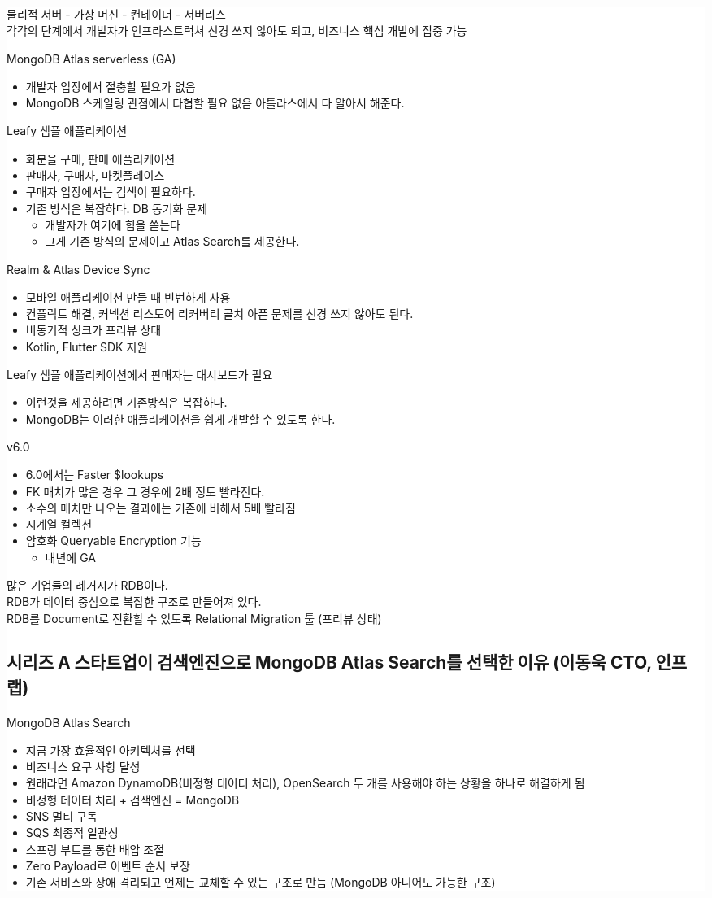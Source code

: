 물리적 서버 - 가상 머신 - 컨테이너 - 서버리스\
각각의 단계에서 개발자가 인프라스트럭쳐 신경 쓰지 않아도 되고, 비즈니스 핵심 개발에 집중 가능

MongoDB Atlas serverless (GA)

- 개발자 입장에서 절충할 필요가 없음
- MongoDB 스케일링 관점에서 타협할 필요 없음 아틀라스에서 다 알아서 해준다.

Leafy 샘플 애플리케이션

- 화분을 구매, 판매 애플리케이션
- 판매자, 구매자, 마켓플레이스
- 구매자 입장에서는 검색이 필요하다.
- 기존 방식은 복잡하다. DB 동기화 문제
  - 개발자가 여기에 힘을 쏟는다
  - 그게 기존 방식의 문제이고 Atlas Search를 제공한다.

Realm & Atlas Device Sync

- 모바일 애플리케이션 만들 때 빈번하게 사용
- 컨플릭트 해결, 커넥션 리스토어 리커버리 골치 아픈 문제를 신경 쓰지 않아도 된다.
- 비동기적 싱크가 프리뷰 상태
- Kotlin, Flutter SDK 지원

Leafy 샘플 애플리케이션에서 판매자는 대시보드가 필요

- 이런것을 제공하려면 기존방식은 복잡하다.
- MongoDB는 이러한 애플리케이션을 쉽게 개발할 수 있도록 한다.

v6.0

- 6.0에서는 Faster $lookups
- FK 매치가 많은 경우 그 경우에 2배 정도 빨라진다.
- 소수의 매치만 나오는 결과에는 기존에 비해서 5배 빨라짐
- 시계열 컬렉션
- 암호화 Queryable Encryption 기능
  - 내년에 GA

많은 기업들의 레거시가 RDB이다.\
RDB가 데이터 중심으로 복잡한 구조로 만들어져 있다.\
RDB를 Document로 전환할 수 있도록 Relational Migration 툴 (프리뷰 상태)

## 시리즈 A 스타트업이 검색엔진으로 MongoDB Atlas Search를 선택한 이유 (이동욱 CTO, 인프랩)

MongoDB Atlas Search

- 지금 가장 효율적인 아키텍처를 선택
- 비즈니스 요구 사항 달성
- 원래라면 Amazon DynamoDB(비정형 데이터 처리), OpenSearch 두 개를 사용해야 하는 상황을 하나로 해결하게 됨
- 비정형 데이터 처리 + 검색엔진 = MongoDB
- SNS 멀티 구독
- SQS 최종적 일관성
- 스프링 부트를 통한 배압 조절
- Zero Payload로 이벤트 순서 보장
- 기존 서비스와 장애 격리되고 언제든 교체할 수 있는 구조로 만듬 (MongoDB 아니어도 가능한 구조)
